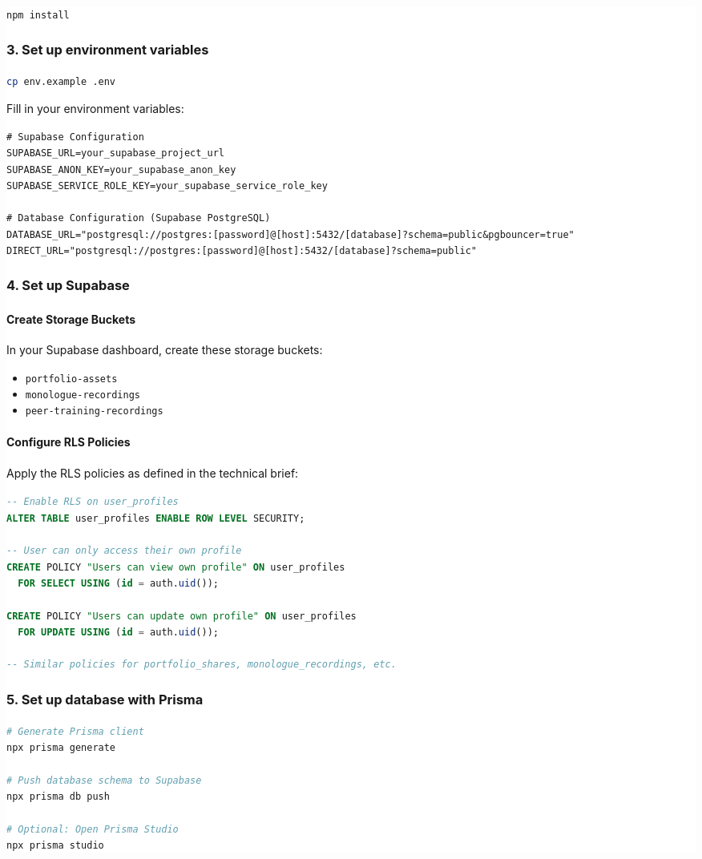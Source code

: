 ```bash
npm install
```

### 3. Set up environment variables

```bash
cp env.example .env
```

Fill in your environment variables:

```env
# Supabase Configuration
SUPABASE_URL=your_supabase_project_url
SUPABASE_ANON_KEY=your_supabase_anon_key
SUPABASE_SERVICE_ROLE_KEY=your_supabase_service_role_key

# Database Configuration (Supabase PostgreSQL)
DATABASE_URL="postgresql://postgres:[password]@[host]:5432/[database]?schema=public&pgbouncer=true"
DIRECT_URL="postgresql://postgres:[password]@[host]:5432/[database]?schema=public"
```

### 4. Set up Supabase

#### Create Storage Buckets

In your Supabase dashboard, create these storage buckets:

- `portfolio-assets`
- `monologue-recordings`
- `peer-training-recordings`

#### Configure RLS Policies

Apply the RLS policies as defined in the technical brief:

```sql
-- Enable RLS on user_profiles
ALTER TABLE user_profiles ENABLE ROW LEVEL SECURITY;

-- User can only access their own profile
CREATE POLICY "Users can view own profile" ON user_profiles
  FOR SELECT USING (id = auth.uid());

CREATE POLICY "Users can update own profile" ON user_profiles
  FOR UPDATE USING (id = auth.uid());

-- Similar policies for portfolio_shares, monologue_recordings, etc.
```

### 5. Set up database with Prisma

```bash
# Generate Prisma client
npx prisma generate

# Push database schema to Supabase
npx prisma db push

# Optional: Open Prisma Studio
npx prisma studio
```
